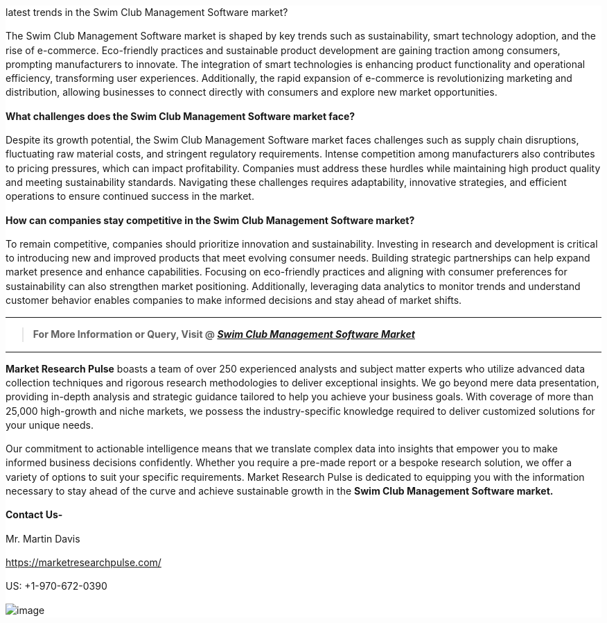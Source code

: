latest trends in the Swim Club Management Software market?</strong></p><p>The Swim Club Management Software market is shaped by key trends such as sustainability, smart technology adoption, and the rise of e-commerce. Eco-friendly practices and sustainable product development are gaining traction among consumers, prompting manufacturers to innovate. The integration of smart technologies is enhancing product functionality and operational efficiency, transforming user experiences. Additionally, the rapid expansion of e-commerce is revolutionizing marketing and distribution, allowing businesses to connect directly with consumers and explore new market opportunities.</p><p><strong>What challenges does the Swim Club Management Software market face?</strong></p><p>Despite its growth potential, the Swim Club Management Software market faces challenges such as supply chain disruptions, fluctuating raw material costs, and stringent regulatory requirements. Intense competition among manufacturers also contributes to pricing pressures, which can impact profitability. Companies must address these hurdles while maintaining high product quality and meeting sustainability standards. Navigating these challenges requires adaptability, innovative strategies, and efficient operations to ensure continued success in the market.</p><p><strong>How can companies stay competitive in the Swim Club Management Software market?</strong></p><p>To remain competitive, companies should prioritize innovation and sustainability. Investing in research and development is critical to introducing new and improved products that meet evolving consumer needs. Building strategic partnerships can help expand market presence and enhance capabilities. Focusing on eco-friendly practices and aligning with consumer preferences for sustainability can also strengthen market positioning. Additionally, leveraging data analytics to monitor trends and understand customer behavior enables companies to make informed decisions and stay ahead of market shifts.</p><hr /><blockquote><p><strong>For More Information or Query, Visit @&nbsp;<em><a href="https://marketresearchpulse.com/report/87213/swim-club-management-software-market?utm_source=Linkedin&utm_medium=022">Swim Club Management Software Market</a></em></strong></p></blockquote><hr /><p><strong>Market Research Pulse</strong> boasts a team of over 250 experienced analysts and subject matter experts who utilize advanced data collection techniques and rigorous research methodologies to deliver exceptional insights. We go beyond mere data presentation, providing in-depth analysis and strategic guidance tailored to help you achieve your business goals. With coverage of more than 25,000 high-growth and niche markets, we possess the industry-specific knowledge required to deliver customized solutions for your unique needs.</p><p>Our commitment to actionable intelligence means that we translate complex data into insights that empower you to make informed business decisions confidently. Whether you require a pre-made report or a bespoke research solution, we offer a variety of options to suit your specific requirements. Market Research Pulse is dedicated to equipping you with the information necessary to stay ahead of the curve and achieve sustainable growth in the <strong>Swim Club Management Software market.</strong></p><p><strong>Contact Us-</strong></p><p>Mr. Martin Davis</p><p>https://marketresearchpulse.com/</p><p>US: +1-970-672-0390</p>
![image](https://github.com/user-attachments/assets/8635c529-7b80-4ea2-b8d3-64b3bc456744)
